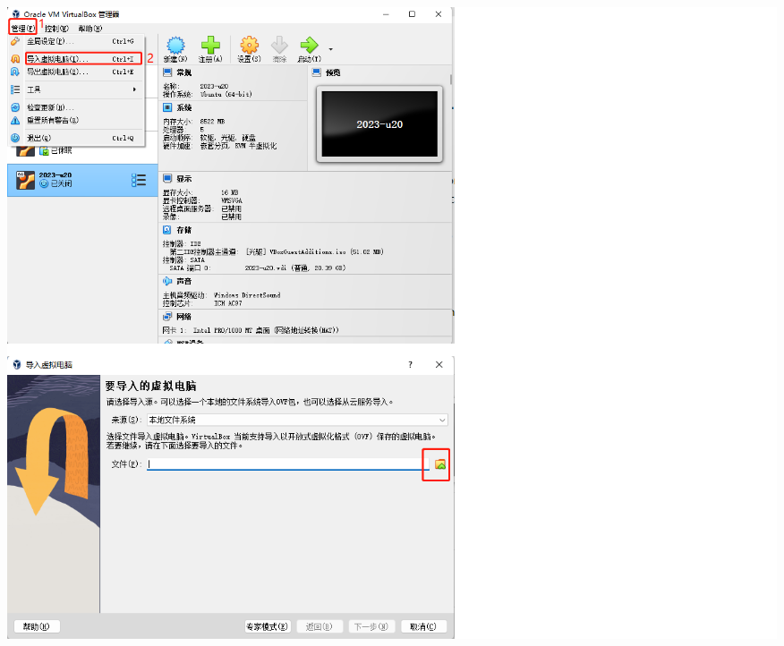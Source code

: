 <img src =../../../../resources\3-FunctionsAndApplications\6.developmentGuide\ROS\ROS1/v3.png
width="500" align="center">

<img src = ../../../../resources\3-FunctionsAndApplications\6.developmentGuide\ROS\ROS1/v4.png
width="500" align="center">
